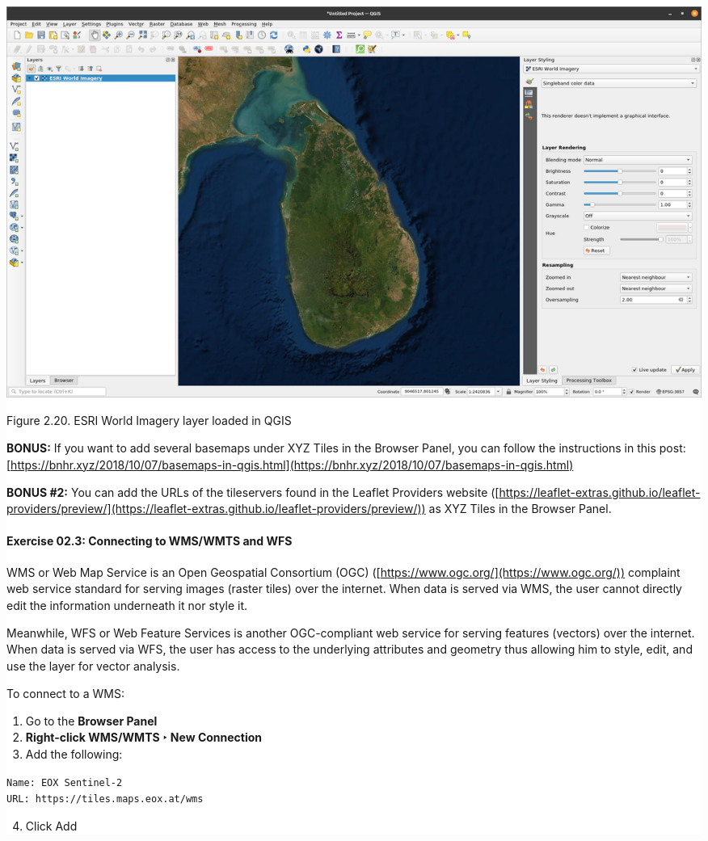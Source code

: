 ![ESRI World Imagery layer loaded in QGIS](media/xyz-3.png "ESRI World Imagery layer loaded in QGIS")

Figure 2.20. ESRI World Imagery layer loaded in QGIS


**BONUS:**  If you want to add several basemaps under XYZ Tiles in the Browser Panel, you can follow the instructions in this post: [https://bnhr.xyz/2018/10/07/basemaps-in-qgis.html](https://bnhr.xyz/2018/10/07/basemaps-in-qgis.html)

**BONUS #2:** You can add the URLs of the tileservers found in the Leaflet Providers website ([https://leaflet-extras.github.io/leaflet-providers/preview/](https://leaflet-extras.github.io/leaflet-providers/preview/)) as XYZ Tiles in the Browser Panel. 


#### **Exercise 02.3: Connecting to WMS/WMTS and WFS**

WMS or Web Map Service is an Open Geospatial Consortium (OGC) ([https://www.ogc.org/](https://www.ogc.org/)) complaint web service standard for serving images (raster tiles) over the internet. When data is served  via WMS, the user cannot directly edit the information underneath it nor style it.

Meanwhile, WFS or Web Feature Services is another OGC-compliant web service for serving features (vectors) over the internet. When data is served via WFS, the user has access to the underlying attributes and geometry thus allowing him to style, edit, and use the layer for vector analysis.

To connect to a WMS:

1. Go to the **Browser Panel**
2. **Right-click WMS/WMTS ‣ New Connection** 
3. Add the following:

```
Name: EOX Sentinel-2
URL: https://tiles.maps.eox.at/wms
```
4. Click Add
